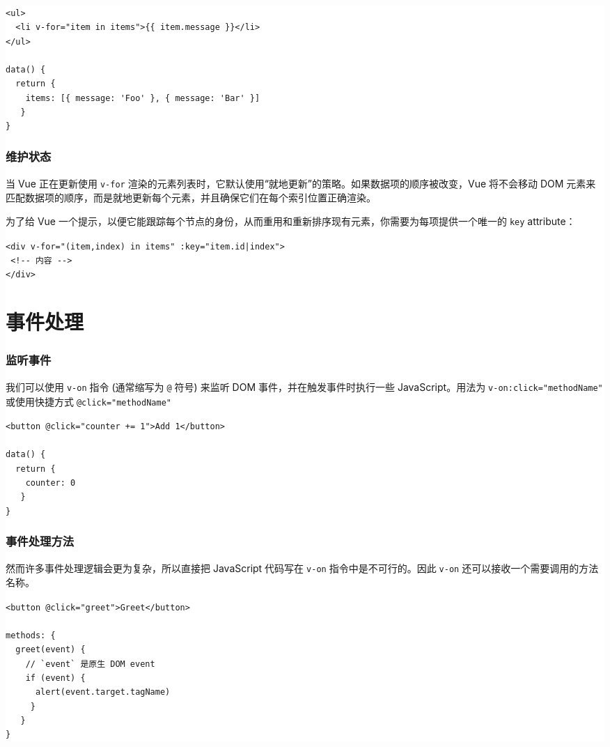```vue
<ul>
  <li v-for="item in items">{{ item.message }}</li>
</ul>

data() {
  return {
    items: [{ message: 'Foo' }, { message: 'Bar' }]
   }
}
```

### 维护状态

当 Vue 正在更新使用 `v-for` 渲染的元素列表时，它默认使用“就地更新”的策略。如果数据项的顺序被改变，Vue 将不会移动 DOM 元素来匹配数据项的顺序，而是就地更新每个元素，并且确保它们在每个索引位置正确渲染。

为了给 Vue 一个提示，以便它能跟踪每个节点的身份，从而重用和重新排序现有元素，你需要为每项提供一个唯一的 `key` attribute：

```vue
<div v-for="(item,index) in items" :key="item.id|index">
 <!-- 内容 -->
</div>
```



# 事件处理

### 监听事件

我们可以使用 `v-on` 指令 (通常缩写为 `@` 符号) 来监听 DOM 事件，并在触发事件时执行一些 JavaScript。用法为 `v-on:click="methodName"` 或使用快捷方式 `@click="methodName"`

```vue
<button @click="counter += 1">Add 1</button>

data() {
  return {
    counter: 0
   }
}
```

### 事件处理方法

然而许多事件处理逻辑会更为复杂，所以直接把 JavaScript 代码写在 `v-on` 指令中是不可行的。因此 `v-on` 还可以接收一个需要调用的方法名称。

```vue
<button @click="greet">Greet</button>

methods: {
  greet(event) {
    // `event` 是原生 DOM event
    if (event) {
      alert(event.target.tagName)
     }
   }
}
```
